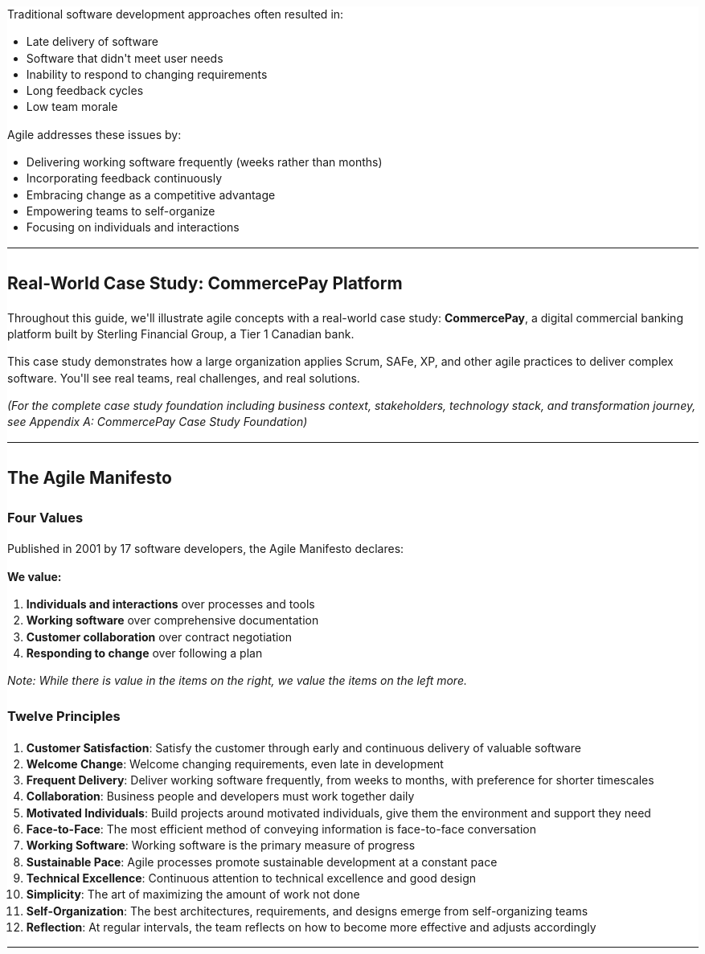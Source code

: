 Traditional software development approaches often resulted in:
- Late delivery of software
- Software that didn't meet user needs
- Inability to respond to changing requirements
- Long feedback cycles
- Low team morale

Agile addresses these issues by:
- Delivering working software frequently (weeks rather than months)
- Incorporating feedback continuously
- Embracing change as a competitive advantage
- Empowering teams to self-organize
- Focusing on individuals and interactions

---

## Real-World Case Study: CommercePay Platform

Throughout this guide, we'll illustrate agile concepts with a real-world case study: **CommercePay**, a digital commercial banking platform built by Sterling Financial Group, a Tier 1 Canadian bank.

This case study demonstrates how a large organization applies Scrum, SAFe, XP, and other agile practices to deliver complex software. You'll see real teams, real challenges, and real solutions.

*(For the complete case study foundation including business context, stakeholders, technology stack, and transformation journey, see Appendix A: CommercePay Case Study Foundation)*

---

## The Agile Manifesto

### Four Values

Published in 2001 by 17 software developers, the Agile Manifesto declares:

**We value:**

1. **Individuals and interactions** over processes and tools
2. **Working software** over comprehensive documentation
3. **Customer collaboration** over contract negotiation
4. **Responding to change** over following a plan

*Note: While there is value in the items on the right, we value the items on the left more.*

### Twelve Principles

1. **Customer Satisfaction**: Satisfy the customer through early and continuous delivery of valuable software
2. **Welcome Change**: Welcome changing requirements, even late in development
3. **Frequent Delivery**: Deliver working software frequently, from weeks to months, with preference for shorter timescales
4. **Collaboration**: Business people and developers must work together daily
5. **Motivated Individuals**: Build projects around motivated individuals, give them the environment and support they need
6. **Face-to-Face**: The most efficient method of conveying information is face-to-face conversation
7. **Working Software**: Working software is the primary measure of progress
8. **Sustainable Pace**: Agile processes promote sustainable development at a constant pace
9. **Technical Excellence**: Continuous attention to technical excellence and good design
10. **Simplicity**: The art of maximizing the amount of work not done
11. **Self-Organization**: The best architectures, requirements, and designs emerge from self-organizing teams
12. **Reflection**: At regular intervals, the team reflects on how to become more effective and adjusts accordingly

---
